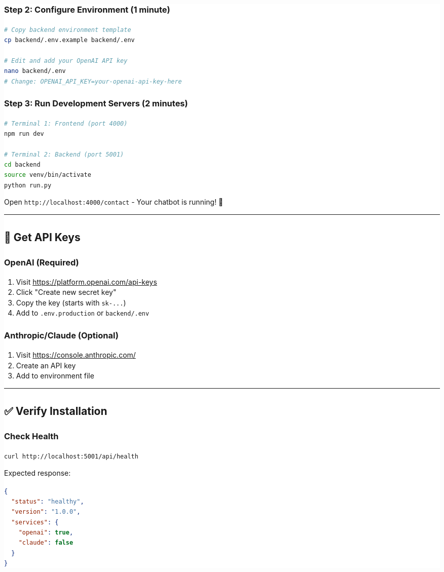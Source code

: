 ### Step 2: Configure Environment (1 minute)

```bash
# Copy backend environment template
cp backend/.env.example backend/.env

# Edit and add your OpenAI API key
nano backend/.env
# Change: OPENAI_API_KEY=your-openai-api-key-here
```

### Step 3: Run Development Servers (2 minutes)

```bash
# Terminal 1: Frontend (port 4000)
npm run dev

# Terminal 2: Backend (port 5001)
cd backend
source venv/bin/activate
python run.py
```

Open `http://localhost:4000/contact` - Your chatbot is running! 🎉

---

## 📝 Get API Keys

### OpenAI (Required)
1. Visit https://platform.openai.com/api-keys
2. Click "Create new secret key"
3. Copy the key (starts with `sk-...`)
4. Add to `.env.production` or `backend/.env`

### Anthropic/Claude (Optional)
1. Visit https://console.anthropic.com/
2. Create an API key
3. Add to environment file

---

## ✅ Verify Installation

### Check Health

```bash
curl http://localhost:5001/api/health
```

Expected response:
```json
{
  "status": "healthy",
  "version": "1.0.0",
  "services": {
    "openai": true,
    "claude": false
  }
}
```
